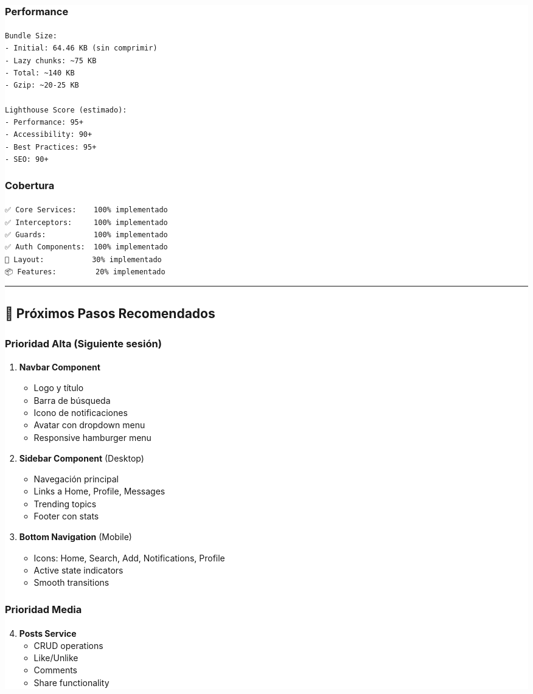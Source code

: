 ### Performance
```
Bundle Size:
- Initial: 64.46 KB (sin comprimir)
- Lazy chunks: ~75 KB
- Total: ~140 KB
- Gzip: ~20-25 KB

Lighthouse Score (estimado):
- Performance: 95+
- Accessibility: 90+
- Best Practices: 95+
- SEO: 90+
```

### Cobertura
```
✅ Core Services:    100% implementado
✅ Interceptors:     100% implementado
✅ Guards:           100% implementado
✅ Auth Components:  100% implementado
🚧 Layout:           30% implementado
📦 Features:         20% implementado
```

---

## 🎯 Próximos Pasos Recomendados

### Prioridad Alta (Siguiente sesión)
1. **Navbar Component**
   - Logo y título
   - Barra de búsqueda
   - Icono de notificaciones
   - Avatar con dropdown menu
   - Responsive hamburger menu

2. **Sidebar Component** (Desktop)
   - Navegación principal
   - Links a Home, Profile, Messages
   - Trending topics
   - Footer con stats

3. **Bottom Navigation** (Mobile)
   - Icons: Home, Search, Add, Notifications, Profile
   - Active state indicators
   - Smooth transitions

### Prioridad Media
4. **Posts Service**
   - CRUD operations
   - Like/Unlike
   - Comments
   - Share functionality

